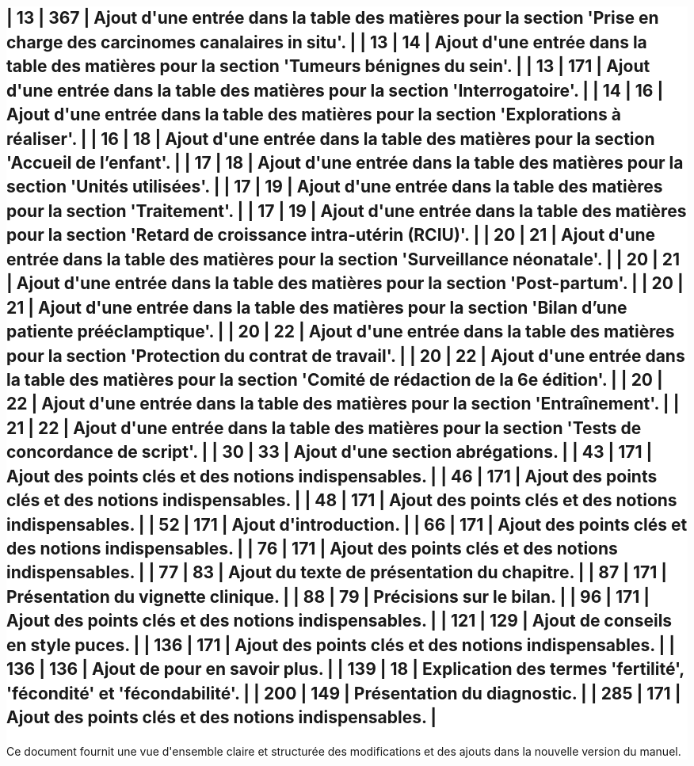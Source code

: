 |         13          |        367         | Ajout d'une entrée dans la table des matières pour la section 'Prise en charge des carcinomes canalaires in situ'. |
|         13          |         14          | Ajout d'une entrée dans la table des matières pour la section 'Tumeurs bénignes du sein'. |
|         13          |         171         | Ajout d'une entrée dans la table des matières pour la section 'Interrogatoire'. |
|         14          |         16          | Ajout d'une entrée dans la table des matières pour la section 'Explorations à réaliser'.  |
|         16          |         18          | Ajout d'une entrée dans la table des matières pour la section 'Accueil de l’enfant'.     |
|         17          |         18          | Ajout d'une entrée dans la table des matières pour la section 'Unités utilisées'.         |
|         17          |         19          | Ajout d'une entrée dans la table des matières pour la section 'Traitement'.              |
|         17          |         19          | Ajout d'une entrée dans la table des matières pour la section 'Retard de croissance intra-utérin (RCIU)'. |
|         20          |         21          | Ajout d'une entrée dans la table des matières pour la section 'Surveillance néonatale'.    |
|         20          |         21          | Ajout d'une entrée dans la table des matières pour la section 'Post-partum'.             |
|         20          |         21          | Ajout d'une entrée dans la table des matières pour la section 'Bilan d’une patiente prééclamptique'. |
|         20          |         22          | Ajout d'une entrée dans la table des matières pour la section 'Protection du contrat de travail'. |
|         20          |         22          | Ajout d'une entrée dans la table des matières pour la section 'Comité de rédaction de la 6e  édition'. |
|         20          |         22          | Ajout d'une entrée dans la table des matières pour la section 'Entraînement'.              |
|         21          |         22          | Ajout d'une entrée dans la table des matières pour la section 'Tests de concordance de script'. |
|         30          |         33          | Ajout d'une section abrégations.                                             |
|         43          |         171         | Ajout des points clés et des notions indispensables.                                 |
|         46          |         171         | Ajout des points clés et des notions indispensables.                                 |
|         48          |         171         | Ajout des points clés et des notions indispensables.                                 |
|         52          |         171         | Ajout d'introduction.                                 |
|         66          |         171         | Ajout des points clés et des notions indispensables.                                 |
|         76          |         171         | Ajout des points clés et des notions indispensables.                                 |
|         77          |         83          | Ajout du texte de présentation du chapitre.  |
|         87          |         171         | Présentation du vignette clinique.  |
|         88          |         79          | Précisions sur le bilan.  |
|         96          |         171         | Ajout des points clés et des notions indispensables.                                 |
|        121          |         129         | Ajout de conseils en style puces.  |
|        136          |         171         | Ajout des points clés et des notions indispensables.                                 |
|        136          |         136         | Ajout de pour en savoir plus.  |
|        139          |          18          | Explication des termes 'fertilité', 'fécondité' et 'fécondabilité'.  |
|        200          |         149          | Présentation du diagnostic.  |
|        285          |         171         | Ajout des points clés et des notions indispensables.                                 |
---
Ce document fournit une vue d'ensemble claire et structurée des modifications et des ajouts dans la nouvelle version du manuel.